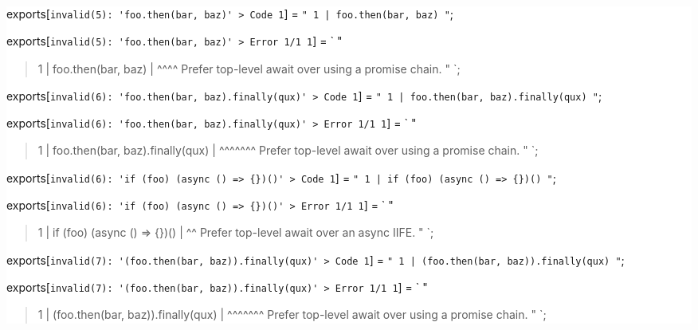 exports[`invalid(5): 'foo.then(bar, baz)' > Code 1`] = `
"
  1 | foo.then(bar, baz)
"
`;

exports[`invalid(5): 'foo.then(bar, baz)' > Error 1/1 1`] = `
"
> 1 | foo.then(bar, baz)
    |     ^^^^ Prefer top-level await over using a promise chain.
"
`;

exports[`invalid(6): 'foo.then(bar, baz).finally(qux)' > Code 1`] = `
"
  1 | foo.then(bar, baz).finally(qux)
"
`;

exports[`invalid(6): 'foo.then(bar, baz).finally(qux)' > Error 1/1 1`] = `
"
> 1 | foo.then(bar, baz).finally(qux)
    |                    ^^^^^^^ Prefer top-level await over using a promise chain.
"
`;

exports[`invalid(6): 'if (foo) (async () => {})()' > Code 1`] = `
"
  1 | if (foo) (async () => {})()
"
`;

exports[`invalid(6): 'if (foo) (async () => {})()' > Error 1/1 1`] = `
"
> 1 | if (foo) (async () => {})()
    |                    ^^ Prefer top-level await over an async IIFE.
"
`;

exports[`invalid(7): '(foo.then(bar, baz)).finally(qux)' > Code 1`] = `
"
  1 | (foo.then(bar, baz)).finally(qux)
"
`;

exports[`invalid(7): '(foo.then(bar, baz)).finally(qux)' > Error 1/1 1`] = `
"
> 1 | (foo.then(bar, baz)).finally(qux)
    |                      ^^^^^^^ Prefer top-level await over using a promise chain.
"
`;
